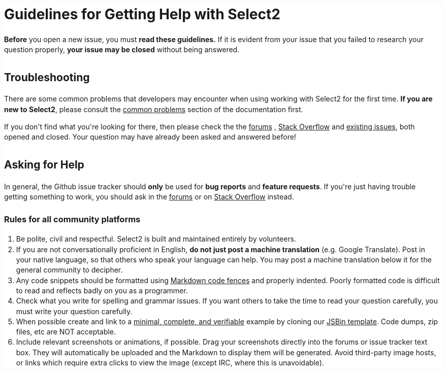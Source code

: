 # Guidelines for Getting Help with Select2

**Before** you open a new issue, you must **read these guidelines.**  If it is evident from your issue that you failed
to research your question properly, **your issue may be closed** without being answered.

## Troubleshooting

There are some common problems that developers may encounter when using working with Select2 for the first time.  **If
you are new to Select2**, please consult the [common problems](https://select2.org/troubleshooting/common-problems)
section of the documentation first.

If you don't find what you're looking for there, then please check the the [forums](https://forums.select2.org)
, [Stack Overflow](https://stackoverflow.com/questions/tagged/jquery-select2)
and [existing issues](https://github.com/select2/select2/issues?utf8=%E2%9C%93&q=is%3Aissue), both opened and closed.
Your question may have already been asked and answered before!

## Asking for Help

In general, the Github issue tracker should **only** be used for **bug reports** and **feature requests**. If you're
just having trouble getting something to work, you should ask in the [forums](https://forums.select2.org) or
on [Stack Overflow](https://stackoverflow.com) instead.

### Rules for all community platforms

1. Be polite, civil and respectful. Select2 is built and maintained entirely by volunteers.
2. If you are not conversationally proficient in English, **do not just post a machine translation** (e.g. Google
   Translate). Post in your native language, so that others who speak your language can help. You may post a machine
   translation below it for the general community to decipher.
3. Any code snippets should be formatted
   using [Markdown code fences](https://learn.userfrosting.com/troubleshooting/getting-help#use-markdown-to-format-blocks-of-code)
   and properly indented. Poorly formatted code is difficult to read and reflects badly on you as a programmer.
4. Check what you write for spelling and grammar issues. If you want others to take the time to read your question
   carefully, you must write your question carefully.
5. When possible create and link to a [minimal, complete, and verifiable](https://stackoverflow.com/help/mcve) example
   by cloning our [JSBin template](http://jsbin.com/goqagokoye/edit?html,js,output). Code dumps, zip files, etc are NOT
   acceptable.
6. Include relevant screenshots or animations, if possible. Drag your screenshots directly into the forums or issue
   tracker text box. They will automatically be uploaded and the Markdown to display them will be generated. Avoid
   third-party image hosts, or links which require extra clicks to view the image (except IRC, where this is
   unavoidable).
